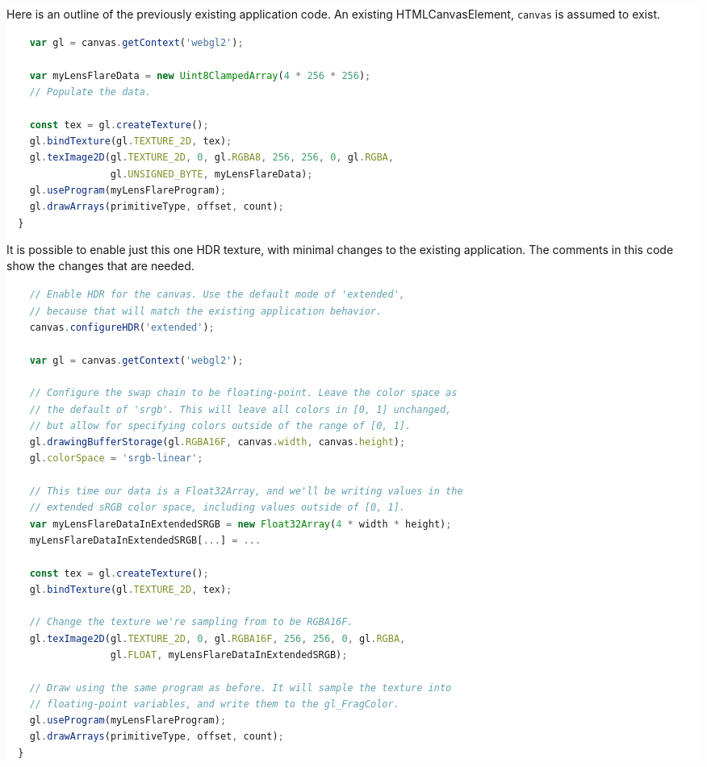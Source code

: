 Here is an outline of the previously existing application code. An existing HTMLCanvasElement, ``canvas`` is assumed to exist.

```javascript
    var gl = canvas.getContext('webgl2');

    var myLensFlareData = new Uint8ClampedArray(4 * 256 * 256);
    // Populate the data.

    const tex = gl.createTexture();
    gl.bindTexture(gl.TEXTURE_2D, tex);
    gl.texImage2D(gl.TEXTURE_2D, 0, gl.RGBA8, 256, 256, 0, gl.RGBA,
                  gl.UNSIGNED_BYTE, myLensFlareData);
    gl.useProgram(myLensFlareProgram);
    gl.drawArrays(primitiveType, offset, count);
  }
```

It is possible to enable just this one HDR texture, with minimal changes to the existing application.
The comments in this code show the changes that are needed.

```javascript
    // Enable HDR for the canvas. Use the default mode of 'extended',
    // because that will match the existing application behavior.
    canvas.configureHDR('extended');

    var gl = canvas.getContext('webgl2');

    // Configure the swap chain to be floating-point. Leave the color space as
    // the default of 'srgb'. This will leave all colors in [0, 1] unchanged,
    // but allow for specifying colors outside of the range of [0, 1].
    gl.drawingBufferStorage(gl.RGBA16F, canvas.width, canvas.height);
    gl.colorSpace = 'srgb-linear';

    // This time our data is a Float32Array, and we'll be writing values in the
    // extended sRGB color space, including values outside of [0, 1].
    var myLensFlareDataInExtendedSRGB = new Float32Array(4 * width * height);
    myLensFlareDataInExtendedSRGB[...] = ...

    const tex = gl.createTexture();
    gl.bindTexture(gl.TEXTURE_2D, tex);

    // Change the texture we're sampling from to be RGBA16F.
    gl.texImage2D(gl.TEXTURE_2D, 0, gl.RGBA16F, 256, 256, 0, gl.RGBA,
                  gl.FLOAT, myLensFlareDataInExtendedSRGB);

    // Draw using the same program as before. It will sample the texture into
    // floating-point variables, and write them to the gl_FragColor.
    gl.useProgram(myLensFlareProgram);
    gl.drawArrays(primitiveType, offset, count);
  }
```
